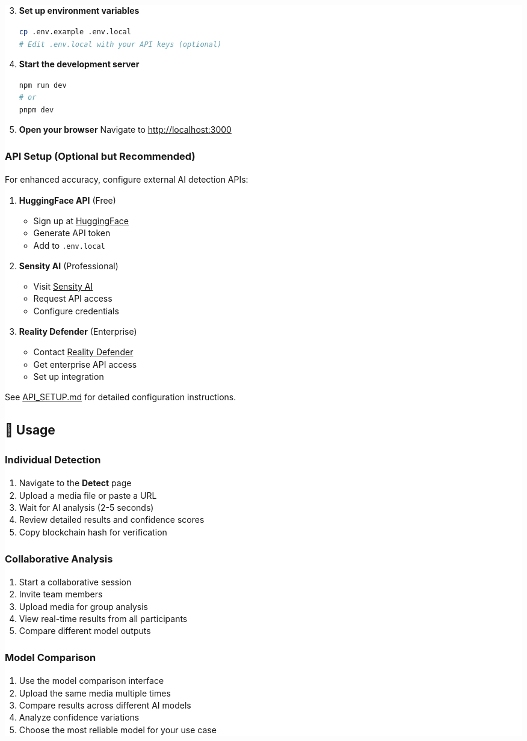 3. **Set up environment variables**
   ```bash
   cp .env.example .env.local
   # Edit .env.local with your API keys (optional)
   ```

4. **Start the development server**
   ```bash
   npm run dev
   # or
   pnpm dev
   ```

5. **Open your browser**
   Navigate to [http://localhost:3000](http://localhost:3000)

### API Setup (Optional but Recommended)

For enhanced accuracy, configure external AI detection APIs:

1. **HuggingFace API** (Free)
   - Sign up at [HuggingFace](https://huggingface.co/settings/tokens)
   - Generate API token
   - Add to `.env.local`

2. **Sensity AI** (Professional)
   - Visit [Sensity AI](https://sensity.ai/)
   - Request API access
   - Configure credentials

3. **Reality Defender** (Enterprise)
   - Contact [Reality Defender](https://realitydefender.com/)
   - Get enterprise API access
   - Set up integration

See [API_SETUP.md](./API_SETUP.md) for detailed configuration instructions.

## 📖 Usage

### Individual Detection
1. Navigate to the **Detect** page
2. Upload a media file or paste a URL
3. Wait for AI analysis (2-5 seconds)
4. Review detailed results and confidence scores
5. Copy blockchain hash for verification

### Collaborative Analysis
1. Start a collaborative session
2. Invite team members
3. Upload media for group analysis
4. View real-time results from all participants
5. Compare different model outputs

### Model Comparison
1. Use the model comparison interface
2. Upload the same media multiple times
3. Compare results across different AI models
4. Analyze confidence variations
5. Choose the most reliable model for your use case
